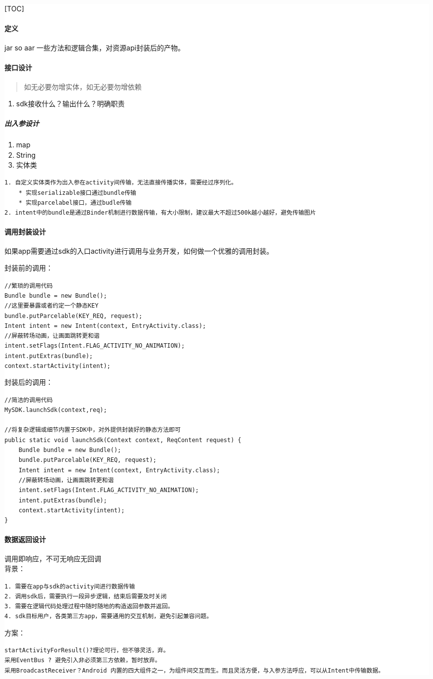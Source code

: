 [TOC]
#### 定义
jar so aar 一些方法和逻辑合集，对资源api封装后的产物。

#### 接口设计  
> 如无必要勿增实体，如无必要勿增依赖  
1. sdk接收什么？输出什么？明确职责
##### 出入参设计
1. map
2. String
3. 实体类 
```
1. 自定义实体类作为出入参在activity间传输，无法直接传播实体，需要经过序列化。
    * 实现serializable接口通过bundle传输
    * 实现parcelabel接口，通过budle传输
2. intent中的bundle是通过Binder机制进行数据传输，有大小限制，建议最大不超过500k越小越好，避免传输图片
```  

#### 调用封装设计
如果app需要通过sdk的入口activity进行调用与业务开发，如何做一个优雅的调用封装。  

封装前的调用：
```
//繁琐的调用代码
Bundle bundle = new Bundle();
//这里要暴露或者约定一个静态KEY
bundle.putParcelable(KEY_REQ, request);
Intent intent = new Intent(context, EntryActivity.class);
//屏蔽转场动画，让画面跳转更和谐
intent.setFlags(Intent.FLAG_ACTIVITY_NO_ANIMATION);
intent.putExtras(bundle);
context.startActivity(intent);
```    

封装后的调用：
```
//简洁的调用代码
MySDK.launchSdk(context,req);

//将复杂逻辑或细节内置于SDK中，对外提供封装好的静态方法即可
public static void launchSdk(Context context, ReqContent request) {
    Bundle bundle = new Bundle();
    bundle.putParcelable(KEY_REQ, request);
    Intent intent = new Intent(context, EntryActivity.class);
    //屏蔽转场动画，让画面跳转更和谐
    intent.setFlags(Intent.FLAG_ACTIVITY_NO_ANIMATION);
    intent.putExtras(bundle);
    context.startActivity(intent);
}
```

#### 数据返回设计  
调用即响应，不可无响应无回调  
背景：  
```
1. 需要在app与sdk的activity间进行数据传输
2. 调用sdk后，需要执行一段异步逻辑，结束后需要及时关闭
3. 需要在逻辑代码处理过程中随时随地的构造返回参数并返回。
4. sdk目标用户，各类第三方app，需要通用的交互机制，避免引起兼容问题。
```  
方案：  
```
startActivityForResult()?理论可行，但不够灵活，弃。
采用EventBus ? 避免引入非必须第三方依赖，暂时放弃。
采用BroadcastReceiver？Android 内置的四大组件之一，为组件间交互而生。而且灵活方便，与入参方法呼应，可以从Intent中传输数据。

```
